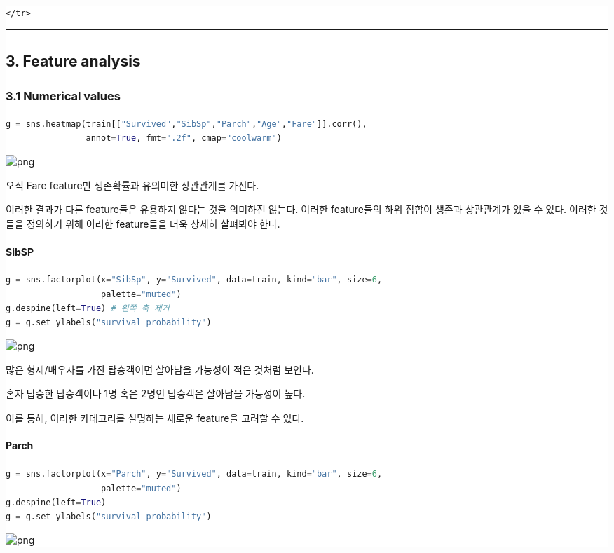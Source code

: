     </tr>
  </tbody>
</table>
</div>



------

## 3. Feature analysis
### 3.1 Numerical values


```python
g = sns.heatmap(train[["Survived","SibSp","Parch","Age","Fare"]].corr(),
                annot=True, fmt=".2f", cmap="coolwarm")
```


![png](/assets/images/220409/output_26_0.png)


오직 Fare feature만 생존확률과 유의미한 상관관계를 가진다.

이러한 결과가 다른 feature들은 유용하지 않다는 것을 의미하진 않는다. 이러한 feature들의 하위 집합이 생존과 상관관계가 있을 수 있다. 이러한 것들을 정의하기 위해 이러한 feature들을 더욱 상세히 살펴봐야 한다.

#### SibSP


```python
g = sns.factorplot(x="SibSp", y="Survived", data=train, kind="bar", size=6,
                   palette="muted")
g.despine(left=True) # 왼쪽 축 제거
g = g.set_ylabels("survival probability")
```


![png](/assets/images/220409/output_29_0.png)


많은 형제/배우자를 가진 탑승객이면 살아남을 가능성이 적은 것처럼 보인다.

혼자 탑승한 탑승객이나 1명 혹은 2명인 탑승객은 살아남을 가능성이 높다.

이를 통해, 이러한 카테고리를 설명하는 새로운 feature을 고려할 수 있다.

#### Parch


```python
g = sns.factorplot(x="Parch", y="Survived", data=train, kind="bar", size=6,
                   palette="muted")
g.despine(left=True)
g = g.set_ylabels("survival probability")
```


![png](/assets/images/220409/output_32_0.png)

